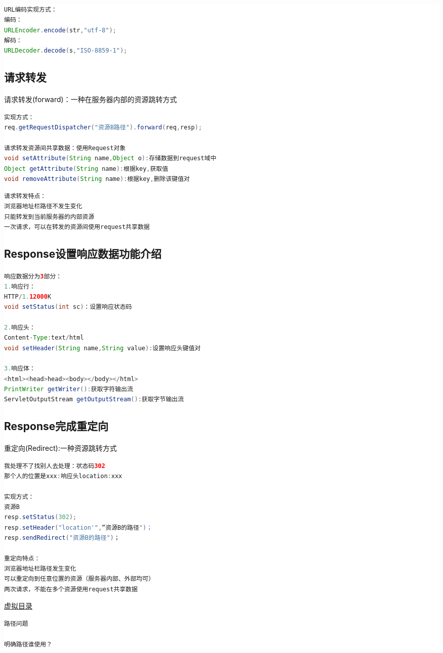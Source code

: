 ```java
URL编码实现方式：
编码：
URLEncoder.encode(str,"utf-8");
解码：
URLDecoder.decode(s,"ISO-8859-1");
```
## 请求转发
请求转发(forward)：一种在服务器内部的资源跳转方式
```java
实现方式：
req.getRequestDispatcher("资源B路径").forward(req,resp);

请求转发资源间共享数据：使用Request对象
void setAttribute(String name,Object o):存储数据到request域中
Object getAttribute(String name):根据key,获取值
void removeAttribute(String name):根据key,删除该键值对
```
```
请求转发特点：
浏览器地址栏路径不发生变化
只能转发到当前服务器的内部资源
一次请求，可以在转发的资源间使用request共享数据
```
## Response设置响应数据功能介绍
```java
响应数据分为3部分：
1.响应行：
HTTP/1.12000K
void setStatus(int sc)：设置响应状态码

2.响应头：
Content-Type:text/html
void setHeader(String name,String value):设置响应头键值对

3.响应体：
<html><head>head><body></body></html>
PrintWriter getWriter():获取字符输出流
ServletOutputStream getOutputStream():获取字节输出流
```
## Response完成重定向
重定向(Redirect):一种资源跳转方式
```java
我处理不了找别人去处理：状态码302
那个人的位置是xxx:响应头location:xxx

实现方式：
资源B
resp.setStatus(302);
resp.setHeader("location'",“资源B的路径")；
resp.sendRedirect("资源B的路径")；

重定向特点：
浏览器地址栏路径发生变化
可以重定向到任意位置的资源（服务器内部、外部均可）
两次请求，不能在多个资源使用request共享数据
```
[虚拟目录](#Catalog)
```java
路径问题

明确路径谁使用？
```